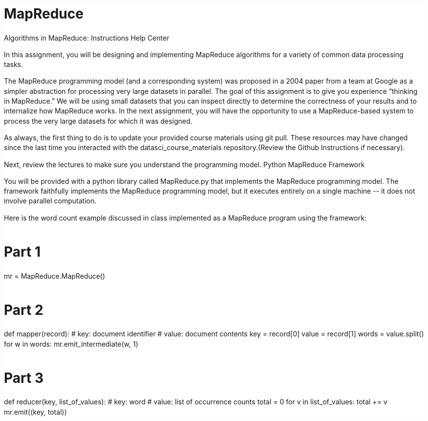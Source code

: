 # MapReduce
 Algorithms in MapReduce: Instructions Help Center

In this assignment, you will be designing and implementing MapReduce algorithms for a variety of common data processing tasks.  

The MapReduce programming model (and a corresponding system) was proposed in a 2004 paper from a team at Google as a simpler abstraction for processing very large datasets in parallel.  The goal of this assignment is to give you experience “thinking in MapReduce.”  We will be using small datasets that you can inspect directly to determine the correctness of your results and to internalize how MapReduce works.  In the next assignment, you will have the opportunity to use a MapReduce-based system to process the very large datasets for which it was designed.

As always, the first thing to do is to update your provided course materials using git pull. These resources may have changed since the last time you interacted with the datasci_course_materials repository.(Review the Github Instructions if necessary).

Next, review the lectures to make sure you understand the programming model.
Python MapReduce Framework

You will be provided with a python library called MapReduce.py that implements the MapReduce programming model. The framework faithfully implements the MapReduce programming model, but it executes entirely on a single machine -- it does not involve parallel computation.

Here is the word count example discussed in class implemented as a MapReduce program using the framework:

# Part 1
mr = MapReduce.MapReduce()

# Part 2
def mapper(record):
    # key: document identifier
    # value: document contents
    key = record[0]
    value = record[1]
    words = value.split()
    for w in words:
      mr.emit_intermediate(w, 1)

# Part 3
def reducer(key, list_of_values):
    # key: word
    # value: list of occurrence counts
    total = 0
    for v in list_of_values:
      total += v
    mr.emit((key, total))
